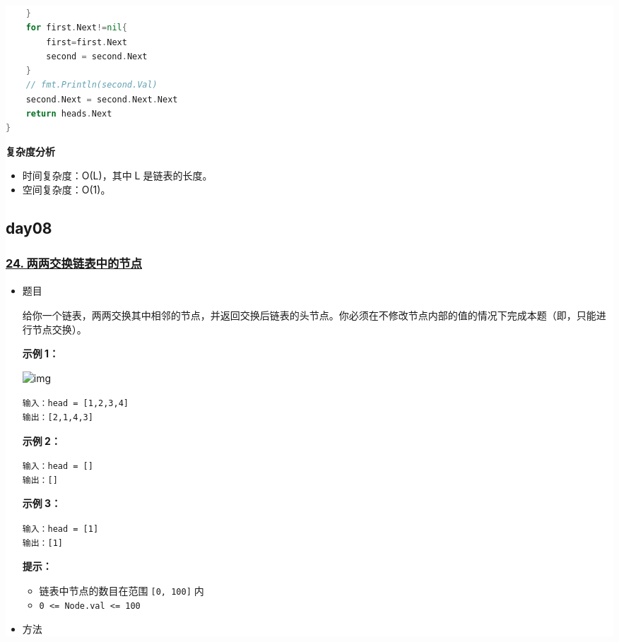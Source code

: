   ```go
      }
      for first.Next!=nil{
          first=first.Next
          second = second.Next
      }
      // fmt.Println(second.Val)
      second.Next = second.Next.Next
      return heads.Next
  }
  ```
  
  **复杂度分析**
  
  - 时间复杂度：O(L)，其中 L 是链表的长度。
  - 空间复杂度：O(1)。

## day08

### [24. 两两交换链表中的节点](https://leetcode.cn/problems/swap-nodes-in-pairs/)

- 题目

  给你一个链表，两两交换其中相邻的节点，并返回交换后链表的头节点。你必须在不修改节点内部的值的情况下完成本题（即，只能进行节点交换）。

   

  **示例 1：**

  ![img](https://assets.leetcode.com/uploads/2020/10/03/swap_ex1.jpg)

  ```
  输入：head = [1,2,3,4]
  输出：[2,1,4,3]
  ```

  **示例 2：**

  ```
  输入：head = []
  输出：[]
  ```

  **示例 3：**

  ```
  输入：head = [1]
  输出：[1]
  ```

   

  **提示：**

  - 链表中节点的数目在范围 `[0, 100]` 内
  - `0 <= Node.val <= 100`

- 方法

